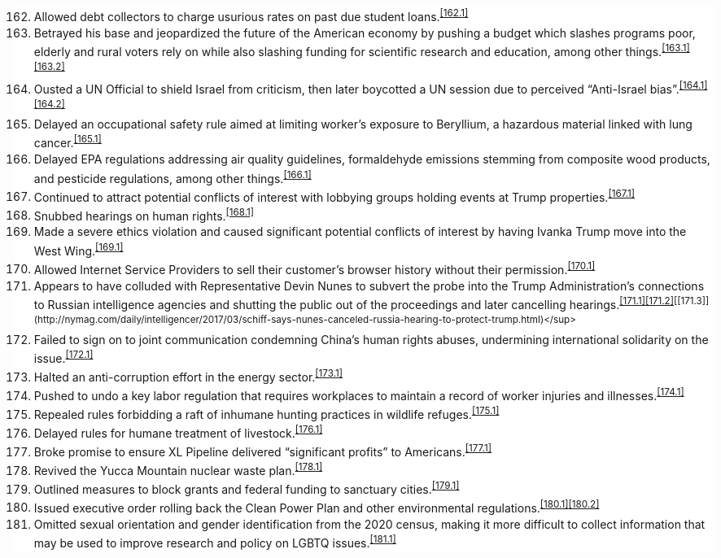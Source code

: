 162. Allowed debt collectors to charge usurious rates on past due student loans.<sup>[[162.1]](https://www.washingtonpost.com/news/grade-point/wp/2017/03/17/trump-administration-rolls-back-protections-for-people-in-default-on-student-loans/?utm_term=.4fc756825c30)</sup>
163. Betrayed his base and jeopardized the future of the American economy by pushing a budget which slashes programs poor, elderly and rural voters rely on while also slashing funding for scientific research and education, among other things.<sup>[[163.1]](https://www.bostonglobe.com/news/politics/2017/03/16/trump-budget-slashes-billions-from-rural-programs/bP8BKIdo5uSG5UkwD2ylOO/story.html)[[163.2]](http://www.vox.com/policy-and-politics/2017/3/16/14940712/trump-budget-science-education-health)</sup>
164. Ousted a UN Official to shield Israel from criticism, then later boycotted a UN session due to perceived “Anti-Israel bias”.<sup>[[164.1]](https://theintercept.com/2017/03/18/trump-administration-ousts-un-official-to-protect-israel-from-criticism/)[[164.2]](http://www.foxnews.com/politics/2017/03/20/trump-administration-boycotts-un-council-session-over-anti-israel-bias.html)</sup>
165. Delayed an occupational safety rule aimed at limiting worker’s exposure to Beryllium, a hazardous material linked with lung cancer.<sup>[[165.1]](https://www.law360.com/articles/903148/dol-again-delays-beryllium-rule-under-trump-memo)</sup>
166. Delayed EPA regulations addressing air quality guidelines, formaldehyde emissions stemming from composite wood products, and pesticide regulations, among other things.<sup>[[166.1]](http://thehill.com/regulation/324455-new-regs-for-monday-trump-delays-environmental-labor-rules)</sup>
167. Continued to attract potential conflicts of interest with lobbying groups holding events at Trump properties.<sup>[[167.1]](http://www.huffingtonpost.com/entry/trump-conflict-of-interest_us_58d17065e4b00705db5360ba)</sup>
168. Snubbed hearings on human rights.<sup>[[168.1]](http://www.huffingtonpost.com/entry/trump-administration-iachr_us_58d17201e4b0be71dcf8b27b)</sup>
169. Made a severe ethics violation and caused significant potential conflicts of interest by having Ivanka Trump move into the West Wing.<sup>[[169.1]](http://www.npr.org/sections/thetwo-way/2017/03/21/520965076/ivanka-trumps-move-to-the-white-house-raises-questions-about-ethics)</sup>
170. Allowed Internet Service Providers to sell their customer’s browser history without their permission.<sup>[[170.1]](https://theintercept.com/2017/03/23/the-senate-just-voted-to-sell-you-out-to-advertisers/)</sup>
171. Appears to have colluded with Representative Devin Nunes to subvert the probe into the Trump Administration’s connections to Russian intelligence agencies and shutting the public out of the proceedings and later cancelling hearings.<sup>[[171.1]](http://www.cnn.com/2017/03/23/politics/devin-nunes-reaction-house-intelligence-committee-congress/)[[171.2]](http://www.huffingtonpost.com/entry/paul-manafort-testify-russia_us_58d52fa4e4b02a2eaab2f665?)[[171.3]](http://nymag.com/daily/intelligencer/2017/03/schiff-says-nunes-canceled-russia-hearing-to-protect-trump.html)</sup>
172. Failed to sign on to joint communication condemning China’s human rights abuses, undermining international solidarity on the issue.<sup>[[172.1]](https://www.washingtonpost.com/opinions/global-opinions/the-trump-administration-sends-china-a-bad-signal-on-torture/2017/03/25/2bc2aefe-0f35-11e7-9d5a-a83e627dc120_story.html?utm_term=.1e31b459e4cf)</sup>
173. Halted an anti-corruption effort in the energy sector.<sup>[[173.1]](http://www.cnbc.com/2017/03/22/trump-administration-may-have-halted-a-second-energy-anti-corruption-effort.html)</sup>
174. Pushed to undo a key labor regulation that requires workplaces to maintain a record of worker injuries and illnesses.<sup>[[174.1]](http://www.npr.org/sections/health-shots/2017/03/20/520589621/congress-may-undo-rule-that-pushes-firms-to-keep-good-safety-records)</sup>
175. Repealed rules forbidding a raft of inhumane hunting practices in wildlife refuges.<sup>[[175.1]](http://www.latimes.com/nation/la-na-alaska-refuge-hunting-20170326-story.html)</sup>
176. Delayed rules for humane treatment of livestock.<sup>[[176.1]](http://www.natlawreview.com/article/organic-production-rules-delayed-trump-administration-s-executive-order)</sup>
177. Broke promise to ensure XL Pipeline delivered “significant profits” to Americans.<sup>[[177.1]](https://www.bloomberg.com/news/articles/2017-03-24/trump-pipeline-permits-granted-without-all-promised-conditions)</sup>
178. Revived the Yucca Mountain nuclear waste plan.<sup>[[178.1]](http://www.foxnews.com/politics/2017/03/27/trump-administration-to-revive-yucca-mountain-nuclear-waste-plan.html)</sup>
179. Outlined measures to block grants and federal funding to sanctuary cities.<sup>[[179.1]](http://wgntv.com/2017/03/27/trump-administration-ready-to-take-back-money-given-to-sanctuary-cities-sessions-says/)</sup>
180. Issued executive order rolling back the Clean Power Plan and other environmental regulations.<sup>[[180.1]](https://www.nytimes.com/2017/10/10/climate/epa-clean-power-plan.html)[[180.2]](http://www.motherjones.com/environment/2017/03/trump-executive-order-climate)</sup>
181. Omitted sexual orientation and gender identification from the 2020 census, making it more difficult to collect information that may be used to improve research and policy on LGBTQ issues.<sup>[[181.1]](http://www.refinery29.com/2017/03/147543/trump-administration-2020-census-proposal-report)</sup>